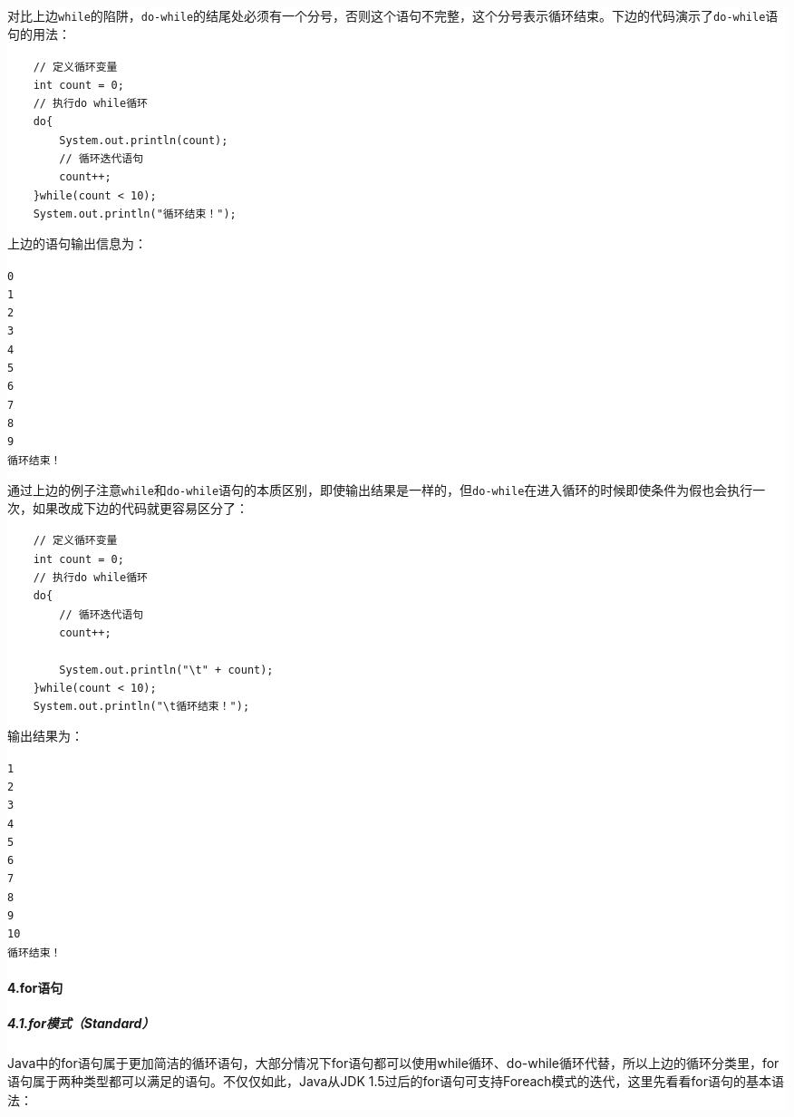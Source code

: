 对比上边`while`的陷阱，`do-while`的结尾处必须有一个分号，否则这个语句不完整，这个分号表示循环结束。下边的代码演示了`do-while`语句的用法：

		// 定义循环变量
		int count = 0;
		// 执行do while循环
		do{
			System.out.println(count);
			// 循环迭代语句
			count++;
		}while(count < 10);
		System.out.println("循环结束！");

上边的语句输出信息为：

	0
	1
	2
	3
	4
	5
	6
	7
	8
	9
	循环结束！
通过上边的例子注意`while`和`do-while`语句的本质区别，即使输出结果是一样的，但`do-while`在进入循环的时候即使条件为假也会执行一次，如果改成下边的代码就更容易区分了：

		// 定义循环变量
		int count = 0;
		// 执行do while循环
		do{
			// 循环迭代语句
			count++;
			
			System.out.println("\t" + count);
		}while(count < 10);
		System.out.println("\t循环结束！");
输出结果为：

	1
	2
	3
	4
	5
	6
	7
	8
	9
	10
	循环结束！

#### __4.for语句__

##### __4.1.for模式（Standard）__
Java中的for语句属于更加简洁的循环语句，大部分情况下for语句都可以使用while循环、do-while循环代替，所以上边的循环分类里，for语句属于两种类型都可以满足的语句。不仅仅如此，Java从JDK 1.5过后的for语句可支持Foreach模式的迭代，这里先看看for语句的基本语法：
